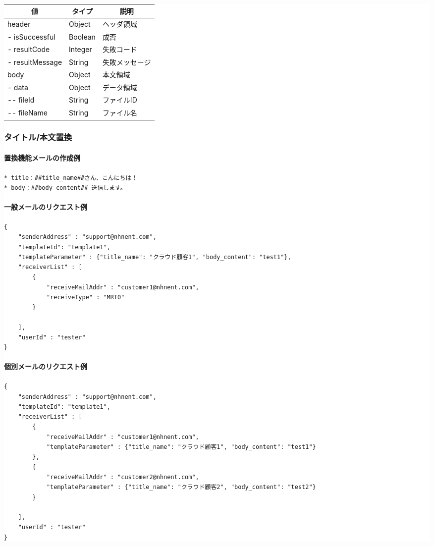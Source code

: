 |値|	タイプ|	説明|
|---|---|---|
|header|	Object|	ヘッダ領域|
|- isSuccessful|	Boolean|	成否|
|- resultCode|	Integer|	失敗コード|
|- resultMessage|	String|	失敗メッセージ|
|body|	Object|	本文領域|
|- data|	Object|	データ領域|
|-- fileId|	String|	ファイルID|
|-- fileName|	String|	ファイル名|


### タイトル/本文置換

#### 置換機能メールの作成例

```
* title：##title_name##さん、こんにちは！
* body：##body_content## 送信します。
```

#### 一般メールのリクエスト例
```
{
    "senderAddress" : "support@nhnent.com",
    "templateId": "template1",
    "templateParameter" : {"title_name": "クラウド顧客1", "body_content": "test1"},
    "receiverList" : [
        {
            "receiveMailAddr" : "customer1@nhnent.com",
            "receiveType" : "MRT0"
        }

    ],
    "userId" : "tester"
}
```

#### 個別メールのリクエスト例
```
{
    "senderAddress" : "support@nhnent.com",
    "templateId": "template1",
    "receiverList" : [
        {
            "receiveMailAddr" : "customer1@nhnent.com",
            "templateParameter" : {"title_name": "クラウド顧客1", "body_content": "test1"}
        },
        {
            "receiveMailAddr" : "customer2@nhnent.com",
            "templateParameter" : {"title_name": "クラウド顧客2", "body_content": "test2"}
        }

    ],
    "userId" : "tester"
}
```
